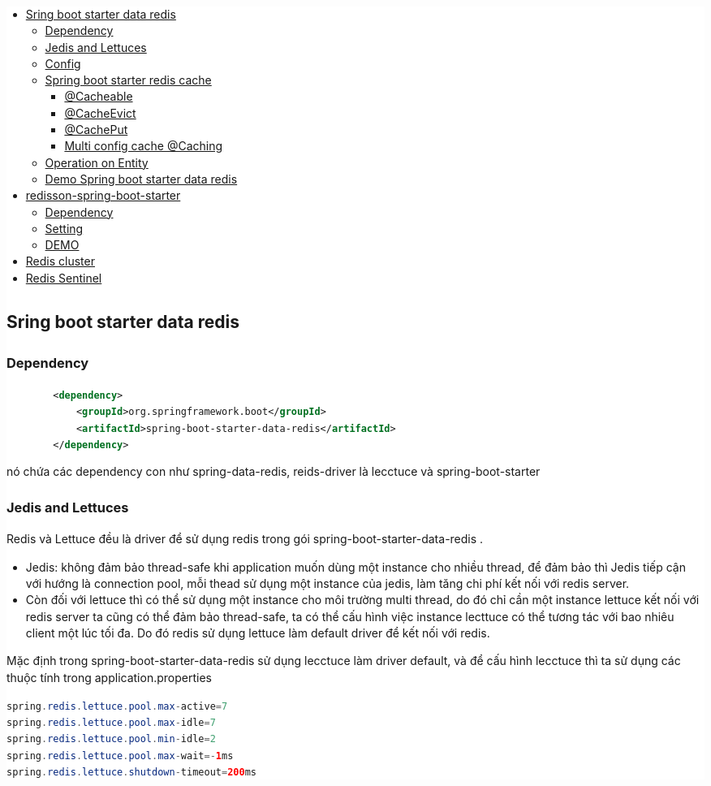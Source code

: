 
- [Sring boot starter data redis](#sring-boot-starter-data-redis)
  - [Dependency](#dependency)
  - [Jedis and Lettuces](#jedis-and-lettuces)
  - [Config](#config)
  - [Spring boot starter redis cache](#spring-boot-starter-redis-cache)
    - [@Cacheable](#cacheable)
    - [@CacheEvict](#cacheevict)
    - [@CachePut](#cacheput)
    - [Multi config cache @Caching](#multi-config-cache-caching)
  - [Operation on Entity](#operation-on-entity)
  - [Demo Spring boot starter data redis](#demo-spring-boot-starter-data-redis)
- [redisson-spring-boot-starter](#redisson-spring-boot-starter)
  - [Dependency](#dependency-1)
  - [Setting](#setting)
  - [DEMO](#demo)
- [Redis cluster](#redis-cluster)
- [Redis Sentinel](#redis-sentinel)

## Sring boot starter data redis

### Dependency

```xml
		<dependency>
			<groupId>org.springframework.boot</groupId>
			<artifactId>spring-boot-starter-data-redis</artifactId>
		</dependency>
```

nó chứa các dependency con như spring-data-redis, reids-driver là lecctuce và spring-boot-starter

### Jedis and Lettuces

Redis và Lettuce đều là driver để sử dụng redis trong gói  spring-boot-starter-data-redis   .
- Jedis: không đảm bảo thread-safe khi application muốn dùng một instance cho nhiều thread, để đảm bảo thì Jedis tiếp cận với hướng là connection pool, mỗi thead sử  dụng một instance của jedis, làm tăng chi phí kết nối với redis server.
- Còn đối với lettuce thì có thể sử dụng một instance cho môi trường multi thread, do đó chỉ cần một instance lettuce kết nối với redis server ta cũng có thể đảm bảo thread-safe, ta có thể cấu hình việc instance lecttuce có thể tương tác với bao nhiêu client một lúc tối đa. Do đó redis sử dụng lettuce làm default driver để kết nối với redis.

Mặc định trong spring-boot-starter-data-redis sử dụng lecctuce làm driver default, và để cấu hình lecctuce thì ta sử dụng các thuộc tính trong application.properties

```java
spring.redis.lettuce.pool.max-active=7 
spring.redis.lettuce.pool.max-idle=7
spring.redis.lettuce.pool.min-idle=2
spring.redis.lettuce.pool.max-wait=-1ms  
spring.redis.lettuce.shutdown-timeout=200ms
```
